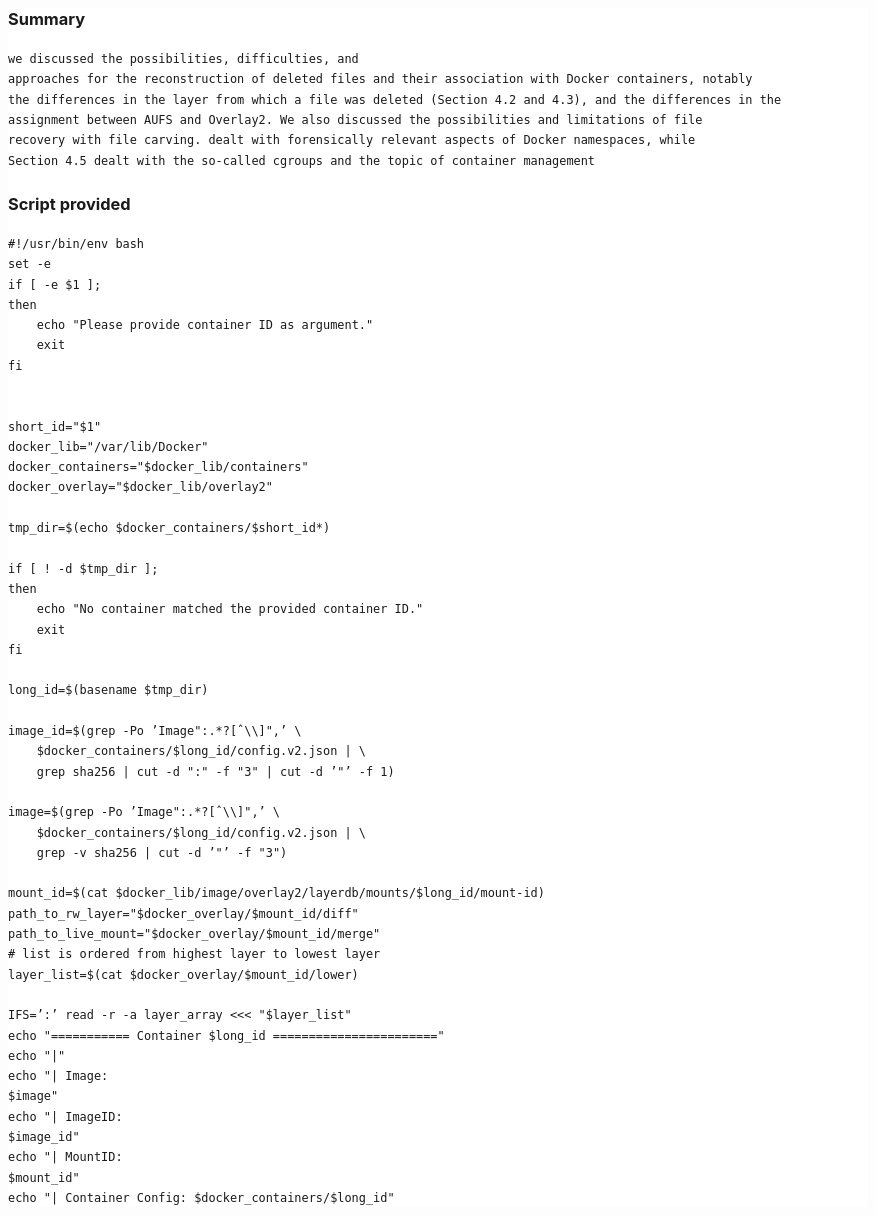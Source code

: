 ### Summary

```
we discussed the possibilities, difficulties, and
approaches for the reconstruction of deleted files and their association with Docker containers, notably
the differences in the layer from which a file was deleted (Section 4.2 and 4.3), and the differences in the
assignment between AUFS and Overlay2. We also discussed the possibilities and limitations of file
recovery with file carving. dealt with forensically relevant aspects of Docker namespaces, while
Section 4.5 dealt with the so-called cgroups and the topic of container management
```

### Script provided

```
#!/usr/bin/env bash
set -e
if [ -e $1 ];
then
    echo "Please provide container ID as argument."
    exit
fi


short_id="$1"
docker_lib="/var/lib/Docker"
docker_containers="$docker_lib/containers"
docker_overlay="$docker_lib/overlay2"

tmp_dir=$(echo $docker_containers/$short_id*)

if [ ! -d $tmp_dir ];
then
    echo "No container matched the provided container ID."
    exit
fi

long_id=$(basename $tmp_dir)

image_id=$(grep -Po ’Image":.*?[ˆ\\]",’ \
    $docker_containers/$long_id/config.v2.json | \
    grep sha256 | cut -d ":" -f "3" | cut -d ’"’ -f 1)

image=$(grep -Po ’Image":.*?[ˆ\\]",’ \
    $docker_containers/$long_id/config.v2.json | \
    grep -v sha256 | cut -d ’"’ -f "3")

mount_id=$(cat $docker_lib/image/overlay2/layerdb/mounts/$long_id/mount-id)
path_to_rw_layer="$docker_overlay/$mount_id/diff"
path_to_live_mount="$docker_overlay/$mount_id/merge"
# list is ordered from highest layer to lowest layer
layer_list=$(cat $docker_overlay/$mount_id/lower)

IFS=’:’ read -r -a layer_array <<< "$layer_list"
echo "=========== Container $long_id ======================="
echo "|"
echo "| Image:
$image"
echo "| ImageID:
$image_id"
echo "| MountID:
$mount_id"
echo "| Container Config: $docker_containers/$long_id"
```